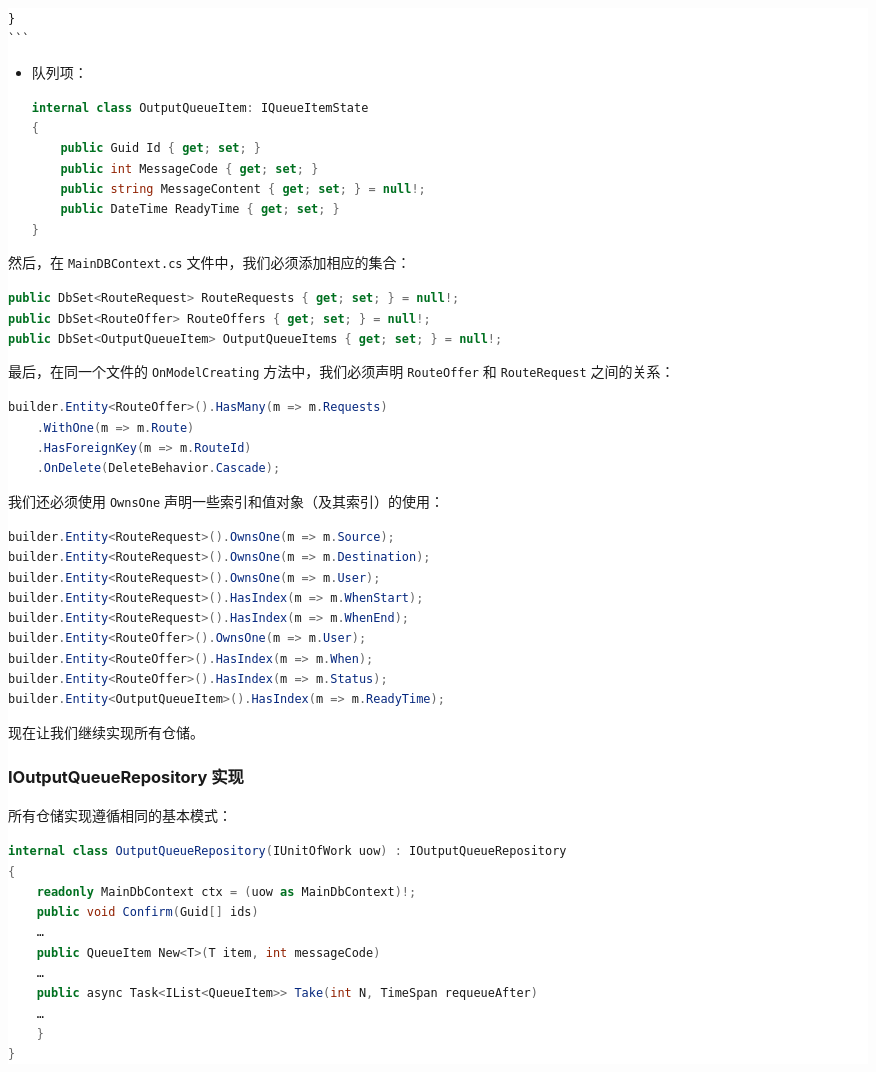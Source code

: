     } 
    ```

+   队列项：

    ```cs
    internal class OutputQueueItem: IQueueItemState
    {
        public Guid Id { get; set; }
        public int MessageCode { get; set; }
        public string MessageContent { get; set; } = null!;
        public DateTime ReadyTime { get; set; }
    } 
    ```

然后，在 `MainDBContext.cs` 文件中，我们必须添加相应的集合：

```cs
public DbSet<RouteRequest> RouteRequests { get; set; } = null!;
public DbSet<RouteOffer> RouteOffers { get; set; } = null!;
public DbSet<OutputQueueItem> OutputQueueItems { get; set; } = null!; 
```

最后，在同一个文件的 `OnModelCreating` 方法中，我们必须声明 `RouteOffer` 和 `RouteRequest` 之间的关系：

```cs
builder.Entity<RouteOffer>().HasMany(m => m.Requests)
    .WithOne(m => m.Route)
    .HasForeignKey(m => m.RouteId)
    .OnDelete(DeleteBehavior.Cascade); 
```

我们还必须使用 `OwnsOne` 声明一些索引和值对象（及其索引）的使用：

```cs
builder.Entity<RouteRequest>().OwnsOne(m => m.Source);
builder.Entity<RouteRequest>().OwnsOne(m => m.Destination);
builder.Entity<RouteRequest>().OwnsOne(m => m.User);
builder.Entity<RouteRequest>().HasIndex(m => m.WhenStart);
builder.Entity<RouteRequest>().HasIndex(m => m.WhenEnd);
builder.Entity<RouteOffer>().OwnsOne(m => m.User);
builder.Entity<RouteOffer>().HasIndex(m => m.When);
builder.Entity<RouteOffer>().HasIndex(m => m.Status);
builder.Entity<OutputQueueItem>().HasIndex(m => m.ReadyTime); 
```

现在让我们继续实现所有仓储。

### IOutputQueueRepository 实现

所有仓储实现遵循相同的基本模式：

```cs
internal class OutputQueueRepository(IUnitOfWork uow) : IOutputQueueRepository
{
    readonly MainDbContext ctx = (uow as MainDbContext)!;
    public void Confirm(Guid[] ids)
    …
    public QueueItem New<T>(T item, int messageCode)
    …
    public async Task<IList<QueueItem>> Take(int N, TimeSpan requeueAfter)
    …
    }
} 
```
